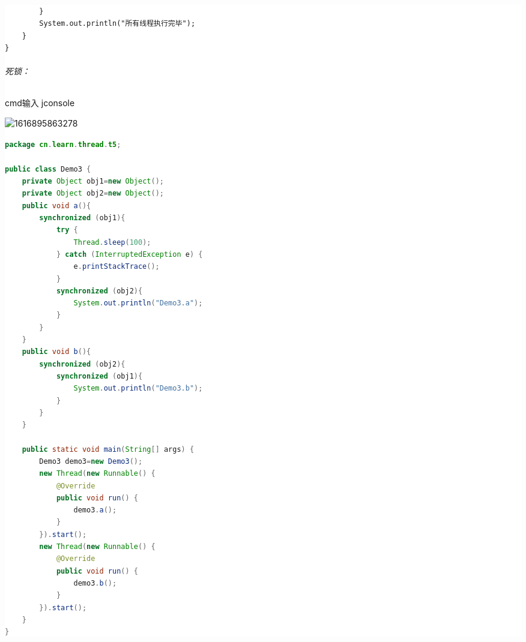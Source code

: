 ```
        }
        System.out.println("所有线程执行完毕");
    }
}
```

###### 死锁：

cmd输入  jconsole

![1616895863278](C:\Users\Administrator\AppData\Roaming\Typora\typora-user-images\1616895863278.png)

```java
package cn.learn.thread.t5;

public class Demo3 {
    private Object obj1=new Object();
    private Object obj2=new Object();
    public void a(){
        synchronized (obj1){
            try {
                Thread.sleep(100);
            } catch (InterruptedException e) {
                e.printStackTrace();
            }
            synchronized (obj2){
                System.out.println("Demo3.a");
            }
        }
    }
    public void b(){
        synchronized (obj2){
            synchronized (obj1){
                System.out.println("Demo3.b");
            }
        }
    }

    public static void main(String[] args) {
        Demo3 demo3=new Demo3();
        new Thread(new Runnable() {
            @Override
            public void run() {
                demo3.a();
            }
        }).start();
        new Thread(new Runnable() {
            @Override
            public void run() {
                demo3.b();
            }
        }).start();
    }
}
```
